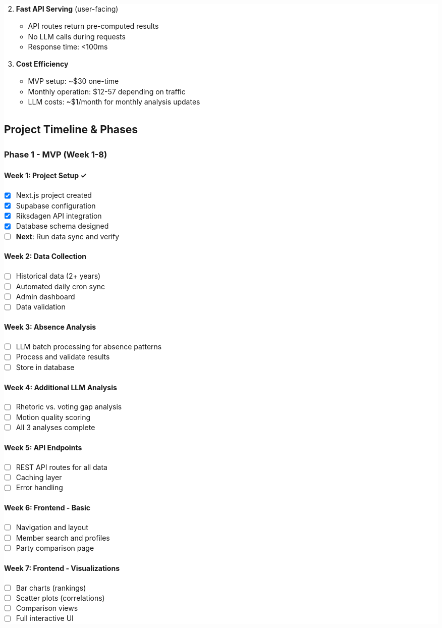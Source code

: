 2. **Fast API Serving** (user-facing)
   - API routes return pre-computed results
   - No LLM calls during requests
   - Response time: <100ms

3. **Cost Efficiency**
   - MVP setup: ~$30 one-time
   - Monthly operation: $12-57 depending on traffic
   - LLM costs: ~$1/month for monthly analysis updates

## Project Timeline & Phases

### Phase 1 - MVP (Week 1-8)

#### Week 1: Project Setup ✓
- [x] Next.js project created
- [x] Supabase configuration
- [x] Riksdagen API integration
- [x] Database schema designed
- [ ] **Next**: Run data sync and verify

#### Week 2: Data Collection
- [ ] Historical data (2+ years)
- [ ] Automated daily cron sync
- [ ] Admin dashboard
- [ ] Data validation

#### Week 3: Absence Analysis
- [ ] LLM batch processing for absence patterns
- [ ] Process and validate results
- [ ] Store in database

#### Week 4: Additional LLM Analysis
- [ ] Rhetoric vs. voting gap analysis
- [ ] Motion quality scoring
- [ ] All 3 analyses complete

#### Week 5: API Endpoints
- [ ] REST API routes for all data
- [ ] Caching layer
- [ ] Error handling

#### Week 6: Frontend - Basic
- [ ] Navigation and layout
- [ ] Member search and profiles
- [ ] Party comparison page

#### Week 7: Frontend - Visualizations
- [ ] Bar charts (rankings)
- [ ] Scatter plots (correlations)
- [ ] Comparison views
- [ ] Full interactive UI
